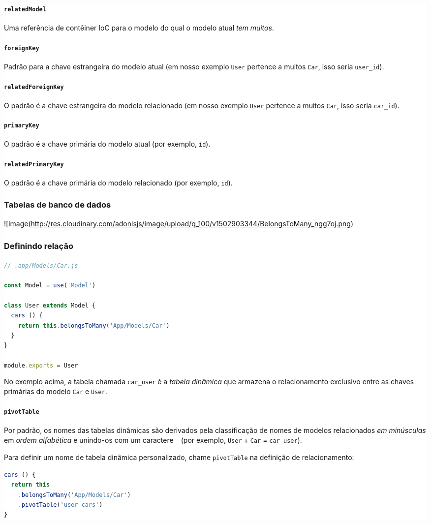 #### `relatedModel`
Uma referência de contêiner IoC para o modelo do qual o modelo atual *tem muitos*.

#### `foreignKey`
Padrão para a chave estrangeira do modelo atual (em nosso exemplo `User` pertence a muitos `Car`, isso seria `user_id`).

#### `relatedForeignKey`
O padrão é a chave estrangeira do modelo relacionado (em nosso exemplo `User` pertence a muitos `Car`, isso seria `car_id`).

#### `primaryKey`
O padrão é a chave primária do modelo atual (por exemplo, `id`).

#### `relatedPrimaryKey`
O padrão é a chave primária do modelo relacionado (por exemplo, `id`).

### Tabelas de banco de dados

![image(http://res.cloudinary.com/adonisjs/image/upload/q_100/v1502903344/BelongsToMany_ngg7oj.png)

### Definindo relação
```js
// .app/Models/Car.js

const Model = use('Model')

class User extends Model {
  cars () {
    return this.belongsToMany('App/Models/Car')
  }
}

module.exports = User
```

No exemplo acima, a tabela chamada `car_user` é a *tabela dinâmica* que armazena o relacionamento exclusivo entre as chaves primárias do modelo `Car` e `User`.

#### `pivotTable`
Por padrão, os nomes das tabelas dinâmicas são derivados pela classificação de nomes de modelos relacionados *em minúsculas* em *ordem alfabética* e unindo-os com um caractere `_` (por exemplo, `User` + `Car` = `car_user`).

Para definir um nome de tabela dinâmica personalizado, chame `pivotTable` na definição de relacionamento:

```js
cars () {
  return this
    .belongsToMany('App/Models/Car')
    .pivotTable('user_cars')
}
```

